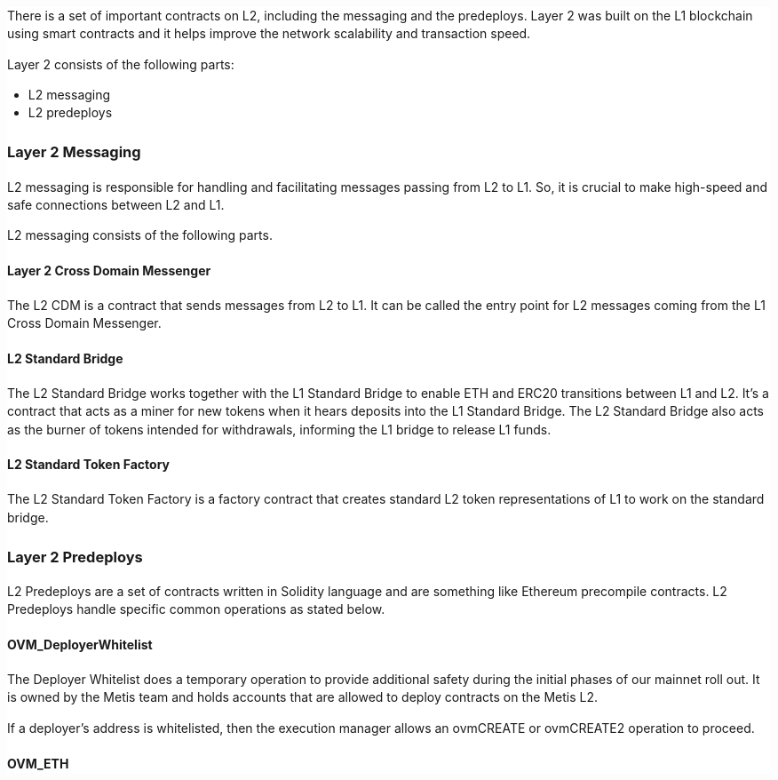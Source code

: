 There is a set of important contracts on L2, including the messaging and the predeploys. Layer 2 was built on the L1 blockchain using smart contracts and it helps improve the network scalability and transaction speed.

Layer 2 consists of the following parts:

* L2 messaging
* L2 predeploys

### Layer 2 Messaging <a href="#_fvjpe3xlfn8t" id="_fvjpe3xlfn8t"></a>

L2 messaging is responsible for handling and facilitating messages passing from L2 to L1. So, it is crucial to make high-speed and safe connections between L2 and L1.

L2 messaging consists of the following parts.

#### Layer 2 Cross Domain Messenger <a href="#_pj3ot0f8imz5" id="_pj3ot0f8imz5"></a>

The L2 CDM is a contract that sends messages from L2 to L1. It can be called the entry point for L2 messages coming from the L1 Cross Domain Messenger.

#### L2 Standard Bridge <a href="#_rxujoz2tcay7" id="_rxujoz2tcay7"></a>

The L2 Standard Bridge works together with the L1 Standard Bridge to enable ETH and ERC20 transitions between L1 and L2. It’s a contract that acts as a miner for new tokens when it hears deposits into the L1 Standard Bridge. The L2 Standard Bridge also acts as the burner of tokens intended for withdrawals, informing the L1 bridge to release L1 funds.

#### L2 Standard Token Factory <a href="#_hg1hjhjv41mp" id="_hg1hjhjv41mp"></a>

The L2 Standard Token Factory is a factory contract that creates standard L2 token representations of L1 to work on the standard bridge.

### Layer 2 Predeploys <a href="#_f0cymyrlt9rk" id="_f0cymyrlt9rk"></a>

L2 Predeploys are a set of contracts written in Solidity language and are something like Ethereum precompile contracts. L2 Predeploys handle specific common operations as stated below.

#### OVM\_DeployerWhitelist <a href="#_f32zkox22y36" id="_f32zkox22y36"></a>

The Deployer Whitelist does a temporary operation to provide additional safety during the initial phases of our mainnet roll out. It is owned by the Metis team and holds accounts that are allowed to deploy contracts on the Metis L2.

If a deployer’s address is whitelisted, then the execution manager allows an ovmCREATE or ovmCREATE2 operation to proceed.

#### OVM\_ETH <a href="#_9p1z4jwqq7uh" id="_9p1z4jwqq7uh"></a>
